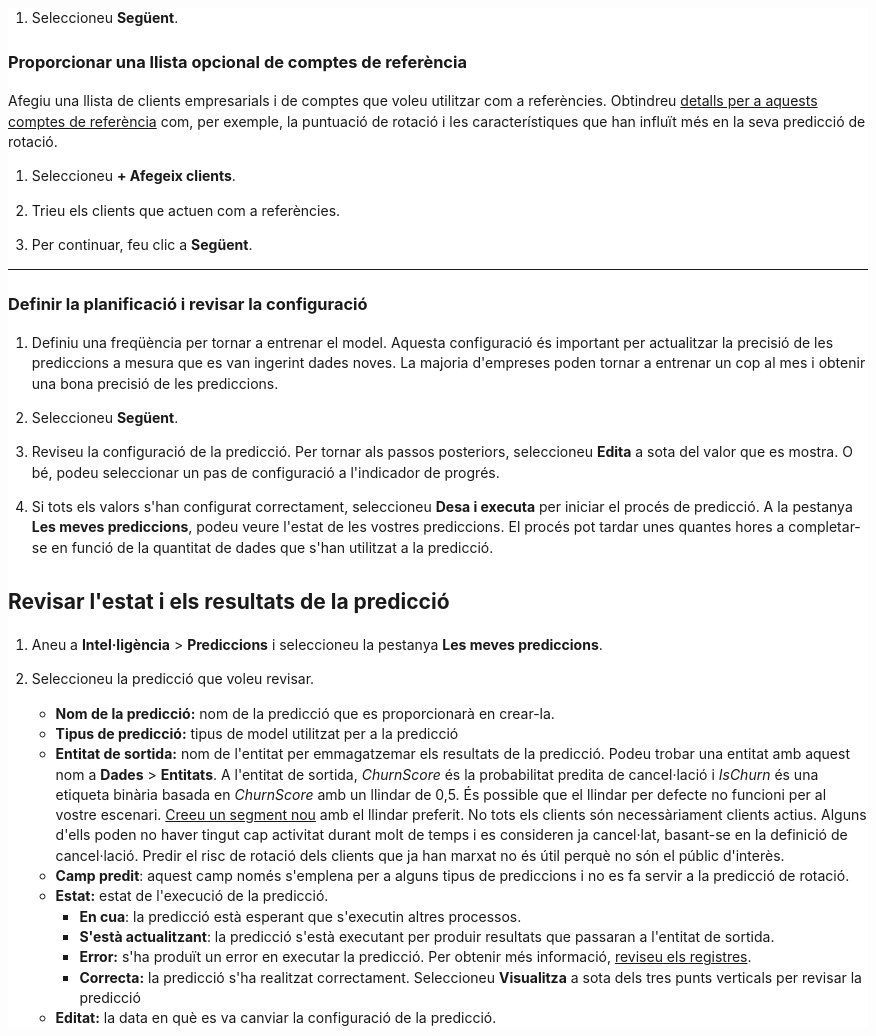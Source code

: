 1. Seleccioneu **Següent**.

### <a name="provide-an-optional-list-of-benchmark-accounts"></a>Proporcionar una llista opcional de comptes de referència

Afegiu una llista de clients empresarials i de comptes que voleu utilitzar com a referències. Obtindreu [detalls per a aquests comptes de referència](#review-a-prediction-status-and-results) com, per exemple, la puntuació de rotació i les característiques que han influït més en la seva predicció de rotació.

1. Seleccioneu **+ Afegeix clients**.

1. Trieu els clients que actuen com a referències.

1. Per continuar, feu clic a **Següent**.

---

### <a name="set-schedule-and-review-configuration"></a>Definir la planificació i revisar la configuració

1. Definiu una freqüència per tornar a entrenar el model. Aquesta configuració és important per actualitzar la precisió de les prediccions a mesura que es van ingerint dades noves. La majoria d'empreses poden tornar a entrenar un cop al mes i obtenir una bona precisió de les prediccions.

1. Seleccioneu **Següent**.

1. Reviseu la configuració de la predicció. Per tornar als passos posteriors, seleccioneu **Edita** a sota del valor que es mostra. O bé, podeu seleccionar un pas de configuració a l'indicador de progrés.

1. Si tots els valors s'han configurat correctament, seleccioneu **Desa i executa** per iniciar el procés de predicció. A la pestanya **Les meves prediccions**, podeu veure l'estat de les vostres prediccions. El procés pot tardar unes quantes hores a completar-se en funció de la quantitat de dades que s'han utilitzat a la predicció.

## <a name="review-a-prediction-status-and-results"></a>Revisar l'estat i els resultats de la predicció

1. Aneu a **Intel·ligència** > **Prediccions** i seleccioneu la pestanya **Les meves prediccions**.

1. Seleccioneu la predicció que voleu revisar.
   - **Nom de la predicció:** nom de la predicció que es proporcionarà en crear-la.
   - **Tipus de predicció:** tipus de model utilitzat per a la predicció
   - **Entitat de sortida:** nom de l'entitat per emmagatzemar els resultats de la predicció. Podeu trobar una entitat amb aquest nom a **Dades** > **Entitats**.
     A l'entitat de sortida, *ChurnScore* és la probabilitat predita de cancel·lació i *IsChurn* és una etiqueta binària basada en *ChurnScore* amb un llindar de 0,5. És possible que el llindar per defecte no funcioni per al vostre escenari. [Creeu un segment nou](segments.md#create-a-segment) amb el llindar preferit.
     No tots els clients són necessàriament clients actius. Alguns d'ells poden no haver tingut cap activitat durant molt de temps i es consideren ja cancel·lat, basant-se en la definició de cancel·lació. Predir el risc de rotació dels clients que ja han marxat no és útil perquè no són el públic d'interès.
   - **Camp predit**: aquest camp només s'emplena per a alguns tipus de prediccions i no es fa servir a la predicció de rotació.
   - **Estat:** estat de l'execució de la predicció.
        - **En cua**: la predicció està esperant que s'executin altres processos.
        - **S'està actualitzant**: la predicció s'està executant per produir resultats que passaran a l'entitat de sortida.
        - **Error:** s'ha produït un error en executar la predicció. Per obtenir més informació, [reviseu els registres](manage-predictions.md#troubleshoot-a-failed-prediction).
        - **Correcta:** la predicció s'ha realitzat correctament. Seleccioneu **Visualitza** a sota dels tres punts verticals per revisar la predicció
   - **Editat:** la data en què es va canviar la configuració de la predicció.